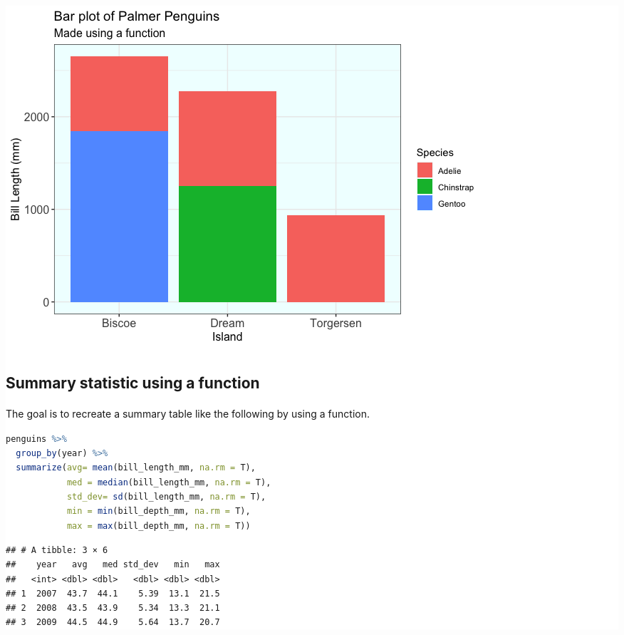 ![](./outputs/barplot-1.png)

## Summary statistic using a function

The goal is to recreate a summary table like the following by using a
function.

``` r
penguins %>% 
  group_by(year) %>% 
  summarize(avg= mean(bill_length_mm, na.rm = T),
            med = median(bill_length_mm, na.rm = T),
            std_dev= sd(bill_length_mm, na.rm = T),
            min = min(bill_depth_mm, na.rm = T),
            max = max(bill_depth_mm, na.rm = T))
```

    ## # A tibble: 3 × 6
    ##    year   avg   med std_dev   min   max
    ##   <int> <dbl> <dbl>   <dbl> <dbl> <dbl>
    ## 1  2007  43.7  44.1    5.39  13.1  21.5
    ## 2  2008  43.5  43.9    5.34  13.3  21.1
    ## 3  2009  44.5  44.9    5.64  13.7  20.7
